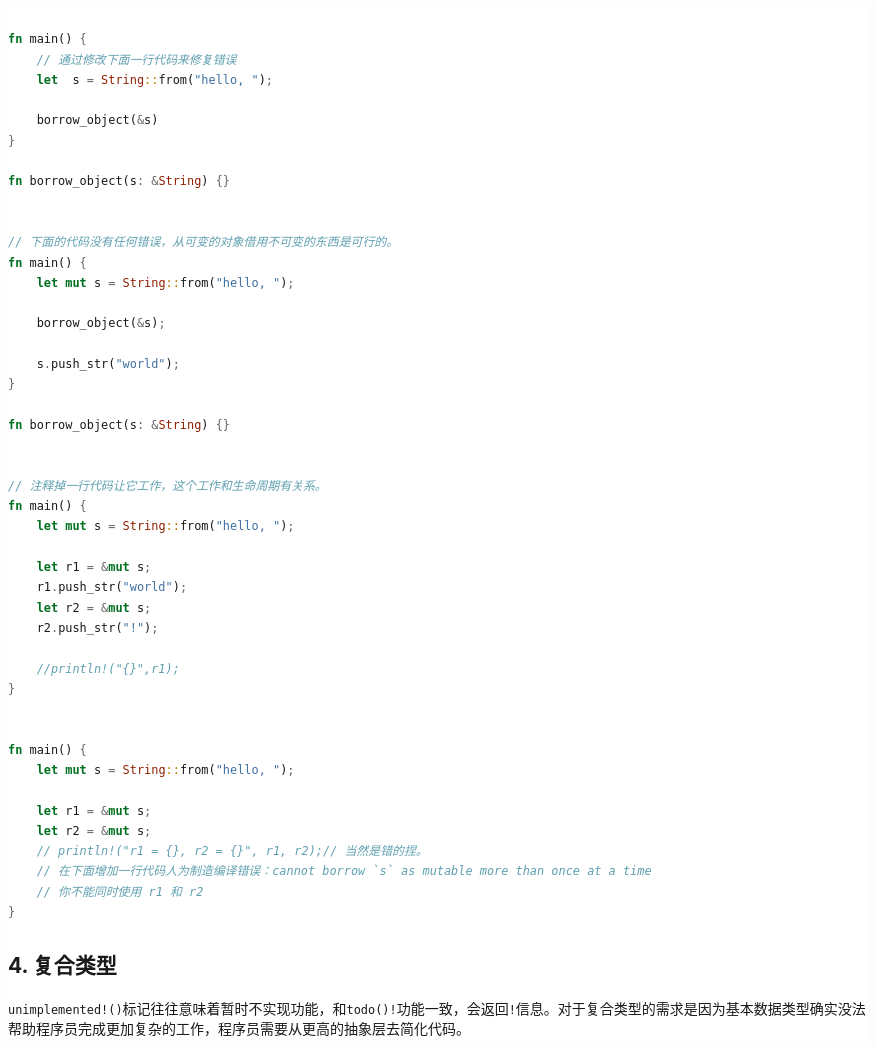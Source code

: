 ```rust

fn main() {
    // 通过修改下面一行代码来修复错误
    let  s = String::from("hello, ");

    borrow_object(&s)
}

fn borrow_object(s: &String) {}


// 下面的代码没有任何错误，从可变的对象借用不可变的东西是可行的。
fn main() {
    let mut s = String::from("hello, ");

    borrow_object(&s);
    
    s.push_str("world");
}

fn borrow_object(s: &String) {}


// 注释掉一行代码让它工作，这个工作和生命周期有关系。
fn main() {
    let mut s = String::from("hello, ");

    let r1 = &mut s;
    r1.push_str("world");
    let r2 = &mut s;
    r2.push_str("!");
    
    //println!("{}",r1);
}


fn main() {
    let mut s = String::from("hello, ");

    let r1 = &mut s;
    let r2 = &mut s;
    // println!("r1 = {}, r2 = {}", r1, r2);// 当然是错的捏。
    // 在下面增加一行代码人为制造编译错误：cannot borrow `s` as mutable more than once at a time
    // 你不能同时使用 r1 和 r2
}
```
##  4. <a name='-1'></a>复合类型
`unimplemented!()`标记往往意味着暂时不实现功能，和`todo()!`功能一致，会返回`!`信息。对于复合类型的需求是因为基本数据类型确实没法帮助程序员完成更加复杂的工作，程序员需要从更高的抽象层去简化代码。

